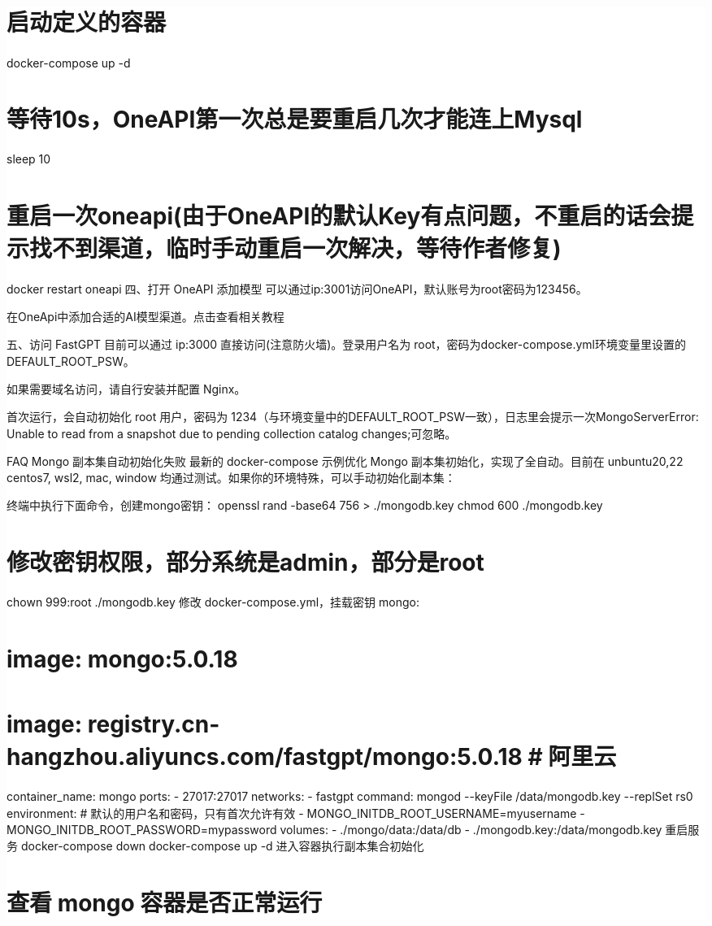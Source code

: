 # 启动定义的容器
docker-compose up -d
# 等待10s，OneAPI第一次总是要重启几次才能连上Mysql
sleep 10
# 重启一次oneapi(由于OneAPI的默认Key有点问题，不重启的话会提示找不到渠道，临时手动重启一次解决，等待作者修复)
docker restart oneapi
四、打开 OneAPI 添加模型
可以通过ip:3001访问OneAPI，默认账号为root密码为123456。

在OneApi中添加合适的AI模型渠道。点击查看相关教程

五、访问 FastGPT
目前可以通过 ip:3000 直接访问(注意防火墙)。登录用户名为 root，密码为docker-compose.yml环境变量里设置的 DEFAULT_ROOT_PSW。

如果需要域名访问，请自行安装并配置 Nginx。

首次运行，会自动初始化 root 用户，密码为 1234（与环境变量中的DEFAULT_ROOT_PSW一致），日志里会提示一次MongoServerError: Unable to read from a snapshot due to pending collection catalog changes;可忽略。

FAQ
Mongo 副本集自动初始化失败
最新的 docker-compose 示例优化 Mongo 副本集初始化，实现了全自动。目前在 unbuntu20,22 centos7, wsl2, mac, window 均通过测试。如果你的环境特殊，可以手动初始化副本集：

终端中执行下面命令，创建mongo密钥：
openssl rand -base64 756 > ./mongodb.key
chmod 600 ./mongodb.key
# 修改密钥权限，部分系统是admin，部分是root
chown 999:root ./mongodb.key
修改 docker-compose.yml，挂载密钥
mongo:
  #  image: mongo:5.0.18
  # image: registry.cn-hangzhou.aliyuncs.com/fastgpt/mongo:5.0.18 # 阿里云
  container_name: mongo
  ports:
    - 27017:27017
  networks:
    - fastgpt
  command: mongod --keyFile /data/mongodb.key --replSet rs0
  environment:
    # 默认的用户名和密码，只有首次允许有效
    - MONGO_INITDB_ROOT_USERNAME=myusername
    - MONGO_INITDB_ROOT_PASSWORD=mypassword
  volumes:
    - ./mongo/data:/data/db
    - ./mongodb.key:/data/mongodb.key
重启服务
docker-compose down
docker-compose up -d
进入容器执行副本集合初始化
# 查看 mongo 容器是否正常运行